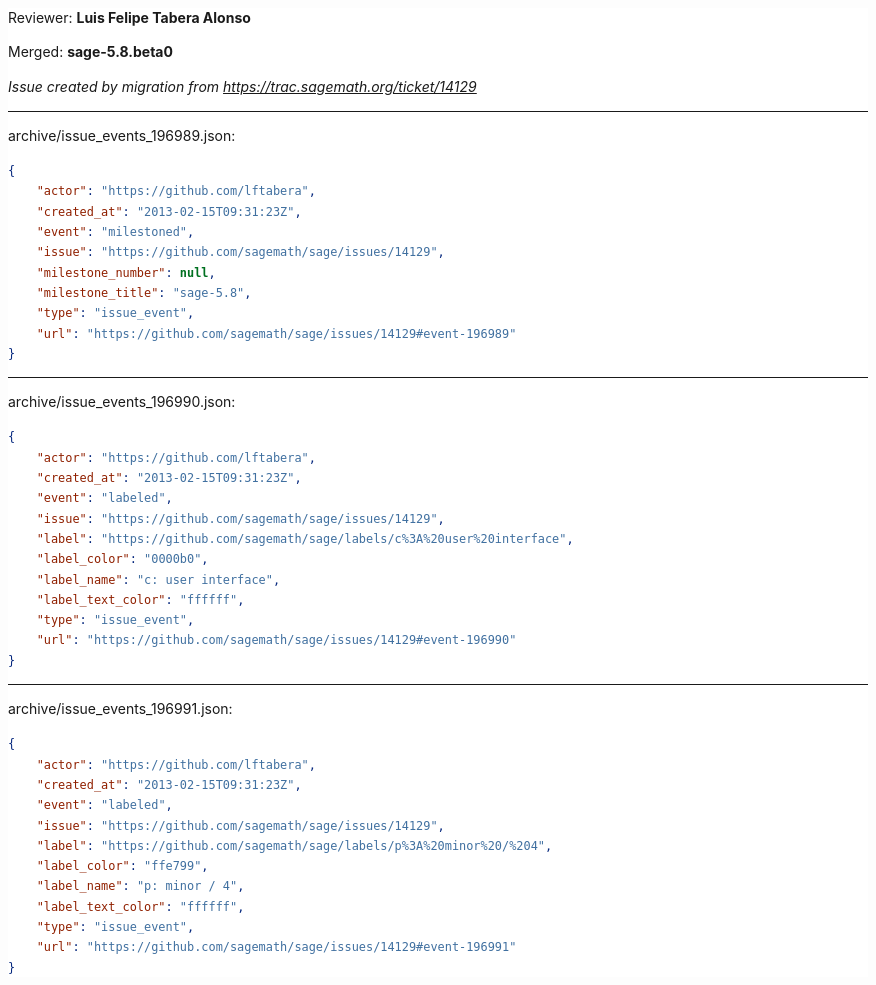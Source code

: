 Reviewer: **Luis Felipe Tabera Alonso**

Merged: **sage-5.8.beta0**

_Issue created by migration from https://trac.sagemath.org/ticket/14129_





---

archive/issue_events_196989.json:
```json
{
    "actor": "https://github.com/lftabera",
    "created_at": "2013-02-15T09:31:23Z",
    "event": "milestoned",
    "issue": "https://github.com/sagemath/sage/issues/14129",
    "milestone_number": null,
    "milestone_title": "sage-5.8",
    "type": "issue_event",
    "url": "https://github.com/sagemath/sage/issues/14129#event-196989"
}
```



---

archive/issue_events_196990.json:
```json
{
    "actor": "https://github.com/lftabera",
    "created_at": "2013-02-15T09:31:23Z",
    "event": "labeled",
    "issue": "https://github.com/sagemath/sage/issues/14129",
    "label": "https://github.com/sagemath/sage/labels/c%3A%20user%20interface",
    "label_color": "0000b0",
    "label_name": "c: user interface",
    "label_text_color": "ffffff",
    "type": "issue_event",
    "url": "https://github.com/sagemath/sage/issues/14129#event-196990"
}
```



---

archive/issue_events_196991.json:
```json
{
    "actor": "https://github.com/lftabera",
    "created_at": "2013-02-15T09:31:23Z",
    "event": "labeled",
    "issue": "https://github.com/sagemath/sage/issues/14129",
    "label": "https://github.com/sagemath/sage/labels/p%3A%20minor%20/%204",
    "label_color": "ffe799",
    "label_name": "p: minor / 4",
    "label_text_color": "ffffff",
    "type": "issue_event",
    "url": "https://github.com/sagemath/sage/issues/14129#event-196991"
}
```
